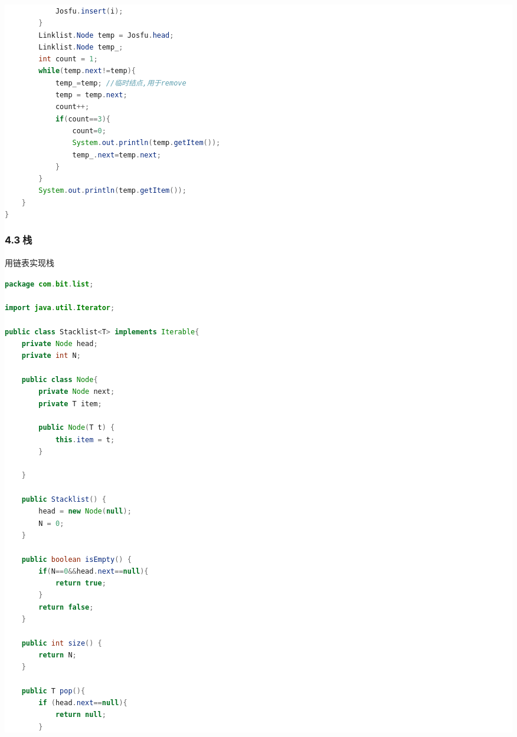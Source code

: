```java
            Josfu.insert(i);
        }
        Linklist.Node temp = Josfu.head;
        Linklist.Node temp_;
        int count = 1;
        while(temp.next!=temp){
            temp_=temp; //临时结点,用于remove
            temp = temp.next;
            count++;
            if(count==3){
                count=0;
                System.out.println(temp.getItem());
                temp_.next=temp.next;
            }
        }
        System.out.println(temp.getItem());
    }
}

```

### 4.3 栈

用链表实现栈

```java
package com.bit.list;

import java.util.Iterator;

public class Stacklist<T> implements Iterable{
    private Node head;
    private int N;

    public class Node{
        private Node next;
        private T item;

        public Node(T t) {
            this.item = t;
        }

    }

    public Stacklist() {
        head = new Node(null);
        N = 0;
    }

    public boolean isEmpty() {
        if(N==0&&head.next==null){
            return true;
        }
        return false;
    }

    public int size() {
        return N;
    }

    public T pop(){
        if (head.next==null){
            return null;
        }
```